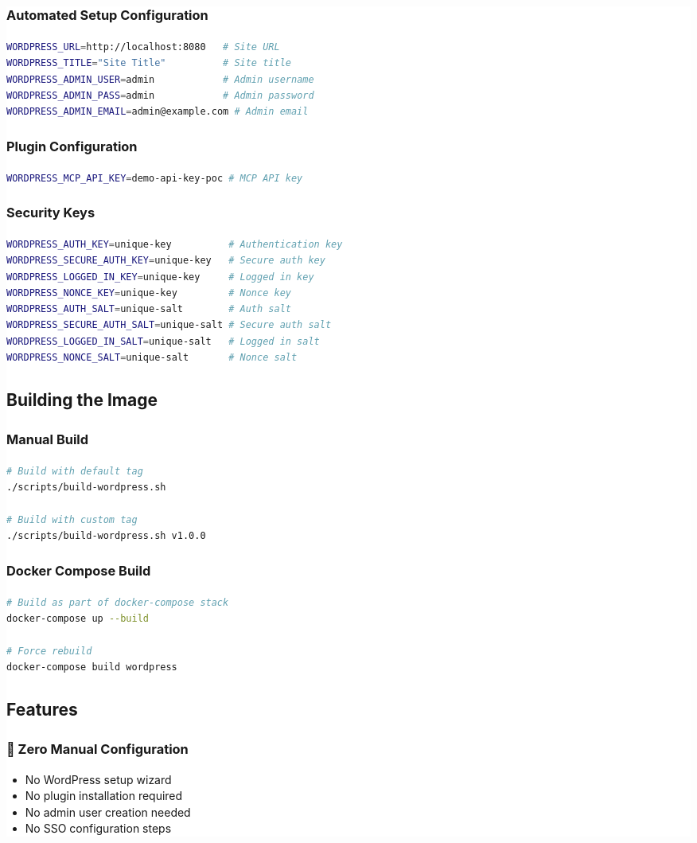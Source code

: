 ### Automated Setup Configuration
```bash
WORDPRESS_URL=http://localhost:8080   # Site URL
WORDPRESS_TITLE="Site Title"          # Site title
WORDPRESS_ADMIN_USER=admin            # Admin username
WORDPRESS_ADMIN_PASS=admin            # Admin password
WORDPRESS_ADMIN_EMAIL=admin@example.com # Admin email
```

### Plugin Configuration
```bash
WORDPRESS_MCP_API_KEY=demo-api-key-poc # MCP API key
```

### Security Keys
```bash
WORDPRESS_AUTH_KEY=unique-key          # Authentication key
WORDPRESS_SECURE_AUTH_KEY=unique-key   # Secure auth key
WORDPRESS_LOGGED_IN_KEY=unique-key     # Logged in key
WORDPRESS_NONCE_KEY=unique-key         # Nonce key
WORDPRESS_AUTH_SALT=unique-salt        # Auth salt
WORDPRESS_SECURE_AUTH_SALT=unique-salt # Secure auth salt
WORDPRESS_LOGGED_IN_SALT=unique-salt   # Logged in salt
WORDPRESS_NONCE_SALT=unique-salt       # Nonce salt
```

## Building the Image

### Manual Build
```bash
# Build with default tag
./scripts/build-wordpress.sh

# Build with custom tag
./scripts/build-wordpress.sh v1.0.0
```

### Docker Compose Build
```bash
# Build as part of docker-compose stack
docker-compose up --build

# Force rebuild
docker-compose build wordpress
```

## Features

### 🚀 Zero Manual Configuration
- No WordPress setup wizard
- No plugin installation required
- No admin user creation needed
- No SSO configuration steps
